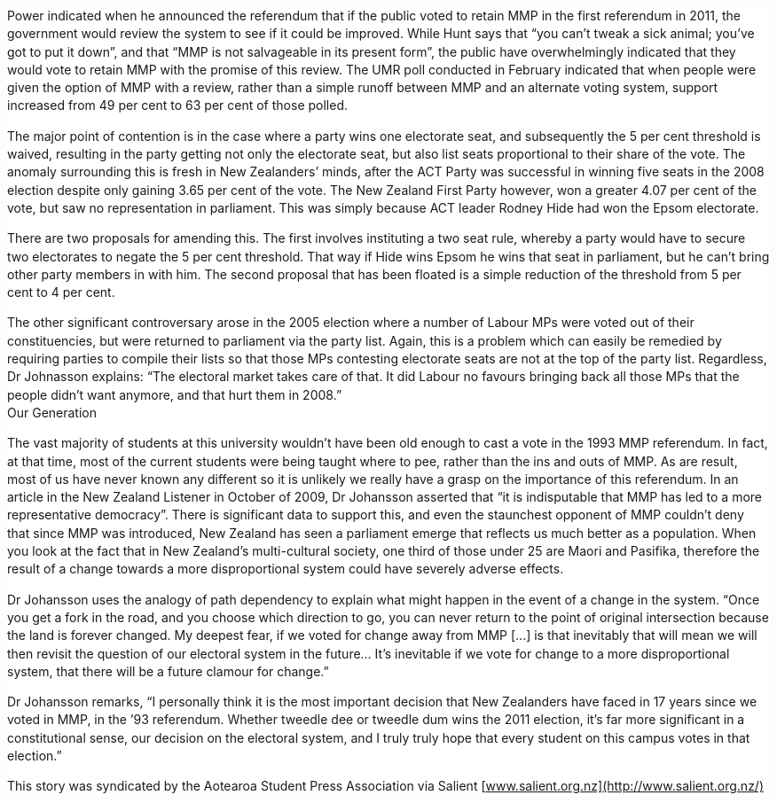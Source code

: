 Power indicated when he announced the referendum that if the public voted to retain MMP in the first referendum in 2011, the government would review the system to see if it could be improved. While Hunt says that “you can’t tweak a sick animal; you’ve got to put it down”, and that “MMP is not salvageable in its present form”, the public have overwhelmingly indicated that they would vote to retain MMP with the promise of this review. The UMR poll conducted in February indicated that when people were given the option of MMP with a review, rather than a simple runoff between MMP and an alternate voting system, support increased from 49 per cent to 63 per cent of those polled.

The major point of contention is in the case where a party wins one electorate seat, and subsequently the 5 per cent threshold is waived, resulting in the party getting not only the electorate seat, but also list seats proportional to their share of the vote. The anomaly surrounding this is fresh in New Zealanders’ minds, after the ACT Party was successful in winning five seats in the 2008 election despite only gaining 3.65 per cent of the vote. The New Zealand First Party however, won a greater 4.07 per cent of the vote, but saw no representation in parliament. This was simply because ACT leader Rodney Hide had won the Epsom electorate.

There are two proposals for amending this. The first involves instituting a two seat rule, whereby a party would have to secure two electorates to negate the 5 per cent threshold. That way if Hide wins Epsom he wins that seat in parliament, but he can’t bring other party members in with him. The second proposal that has been floated is a simple reduction of the threshold from 5 per cent to 4 per cent.

The other significant controversary arose in the 2005 election where a number of Labour MPs were voted out of their constituencies, but were returned to parliament via the party list. Again, this is a problem which can easily be remedied by requiring parties to compile their lists so that those MPs contesting electorate seats are not at the top of the party list. Regardless, Dr Johnasson explains: “The electoral market takes care of that. It did Labour no favours bringing back all those MPs that the people didn’t want anymore, and that hurt them in 2008.”  
Our Generation

The vast majority of students at this university wouldn’t have been old enough to cast a vote in the 1993 MMP referendum. In fact, at that time, most of the current students were being taught where to pee, rather than the ins and outs of MMP. As are result, most of us have never known any different so it is unlikely we really have a grasp on the importance of this referendum. In an article in the New Zealand Listener in October of 2009, Dr Johansson asserted that “it is indisputable that MMP has led to a more representative democracy”. There is significant data to support this, and even the staunchest opponent of MMP couldn’t deny that since MMP was introduced, New Zealand has seen a parliament emerge that reflects us much better as a population. When you look at the fact that in New Zealand’s multi-cultural society, one third of those under 25 are Maori and Pasifika, therefore the result of a change towards a more disproportional system could have severely adverse effects.

Dr Johansson uses the analogy of path dependency to explain what might happen in the event of a change in the system. “Once you get a fork in the road, and you choose which direction to go, you can never return to the point of original intersection because the land is forever changed. My deepest fear, if we voted for change away from MMP \[...\] is that inevitably that will mean we will then revisit the question of our electoral system in the future… It’s inevitable if we vote for change to a more disproportional system, that there will be a future clamour for change.”

Dr Johansson remarks, “I personally think it is the most important decision that New Zealanders have faced in 17 years since we voted in MMP, in the ’93 referendum. Whether tweedle dee or tweedle dum wins the 2011 election, it’s far more significant in a constitutional sense, our decision on the electoral system, and I truly truly hope that every student on this campus votes in that election.”

This story was syndicated by the Aotearoa Student Press Association via Salient [www.salient.org.nz](http://www.salient.org.nz/)
